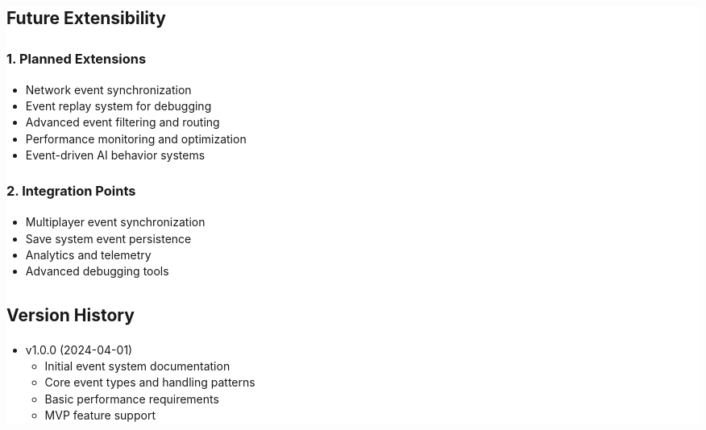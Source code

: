 ## Future Extensibility

### 1. Planned Extensions
- Network event synchronization
- Event replay system for debugging
- Advanced event filtering and routing
- Performance monitoring and optimization
- Event-driven AI behavior systems

### 2. Integration Points
- Multiplayer event synchronization
- Save system event persistence
- Analytics and telemetry
- Advanced debugging tools

## Version History
- v1.0.0 (2024-04-01)
  - Initial event system documentation
  - Core event types and handling patterns
  - Basic performance requirements
  - MVP feature support 